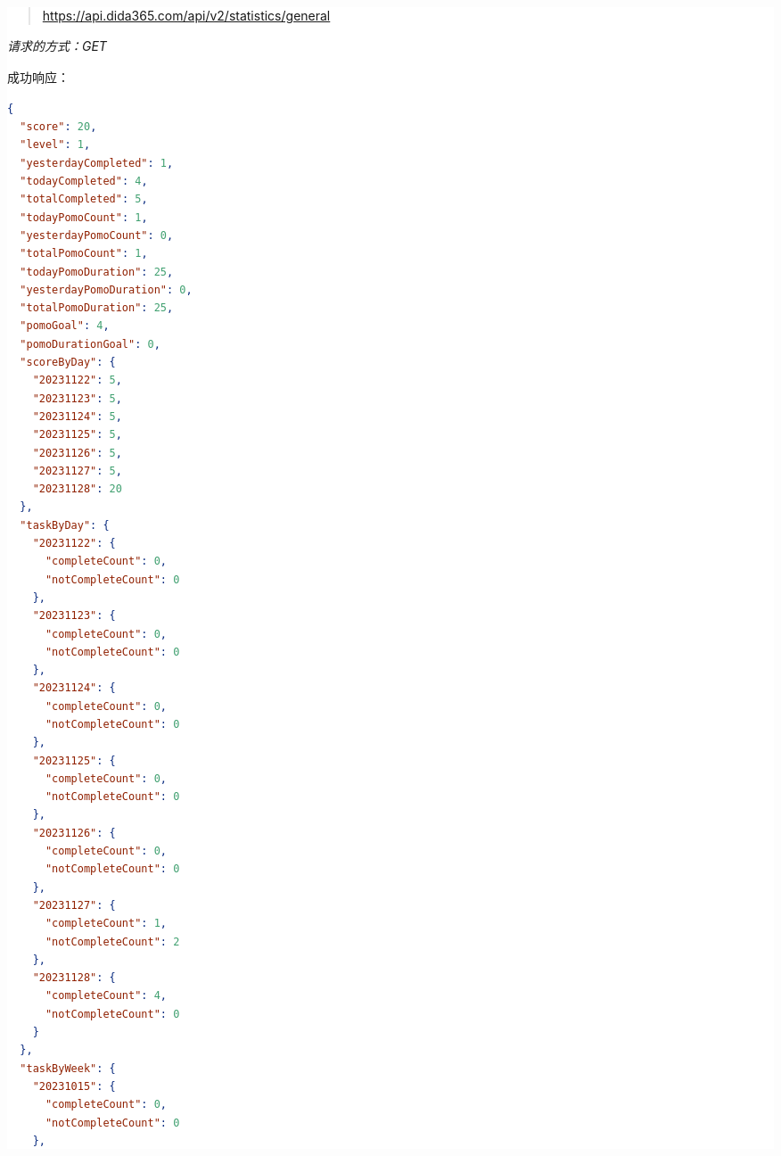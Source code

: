 > https://api.dida365.com/api/v2/statistics/general

*请求的方式：GET*

成功响应：

```json
{
  "score": 20,
  "level": 1,
  "yesterdayCompleted": 1,
  "todayCompleted": 4,
  "totalCompleted": 5,
  "todayPomoCount": 1,
  "yesterdayPomoCount": 0,
  "totalPomoCount": 1,
  "todayPomoDuration": 25,
  "yesterdayPomoDuration": 0,
  "totalPomoDuration": 25,
  "pomoGoal": 4,
  "pomoDurationGoal": 0,
  "scoreByDay": {
    "20231122": 5,
    "20231123": 5,
    "20231124": 5,
    "20231125": 5,
    "20231126": 5,
    "20231127": 5,
    "20231128": 20
  },
  "taskByDay": {
    "20231122": {
      "completeCount": 0,
      "notCompleteCount": 0
    },
    "20231123": {
      "completeCount": 0,
      "notCompleteCount": 0
    },
    "20231124": {
      "completeCount": 0,
      "notCompleteCount": 0
    },
    "20231125": {
      "completeCount": 0,
      "notCompleteCount": 0
    },
    "20231126": {
      "completeCount": 0,
      "notCompleteCount": 0
    },
    "20231127": {
      "completeCount": 1,
      "notCompleteCount": 2
    },
    "20231128": {
      "completeCount": 4,
      "notCompleteCount": 0
    }
  },
  "taskByWeek": {
    "20231015": {
      "completeCount": 0,
      "notCompleteCount": 0
    },
```